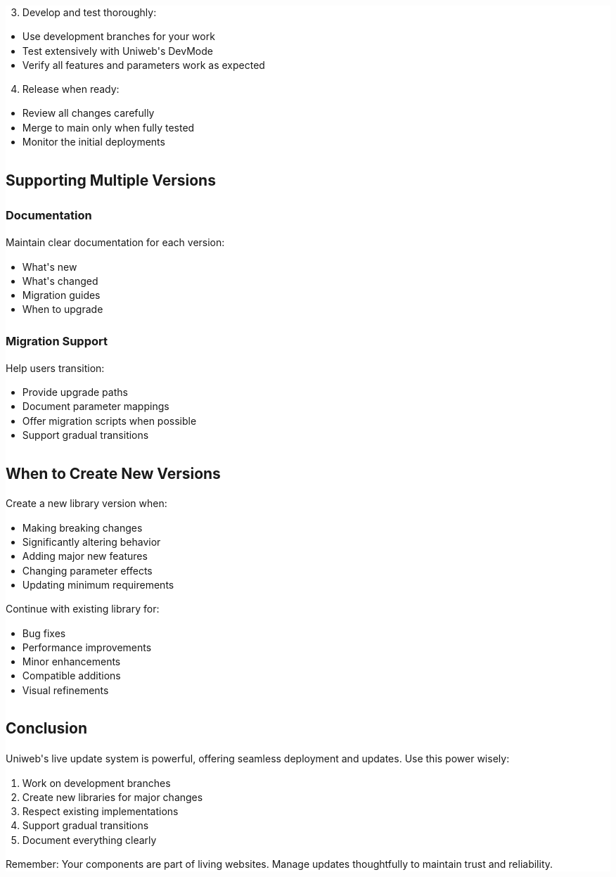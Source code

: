 3. Develop and test thoroughly:

- Use development branches for your work
- Test extensively with Uniweb's DevMode
- Verify all features and parameters work as expected

4. Release when ready:

- Review all changes carefully
- Merge to main only when fully tested
- Monitor the initial deployments

## Supporting Multiple Versions

### Documentation

Maintain clear documentation for each version:

- What's new
- What's changed
- Migration guides
- When to upgrade

### Migration Support

Help users transition:

- Provide upgrade paths
- Document parameter mappings
- Offer migration scripts when possible
- Support gradual transitions

## When to Create New Versions

Create a new library version when:

- Making breaking changes
- Significantly altering behavior
- Adding major new features
- Changing parameter effects
- Updating minimum requirements

Continue with existing library for:

- Bug fixes
- Performance improvements
- Minor enhancements
- Compatible additions
- Visual refinements

## Conclusion

Uniweb's live update system is powerful, offering seamless deployment and updates. Use this power wisely:

1. Work on development branches
2. Create new libraries for major changes
3. Respect existing implementations
4. Support gradual transitions
5. Document everything clearly

Remember: Your components are part of living websites. Manage updates thoughtfully to maintain trust and reliability.

